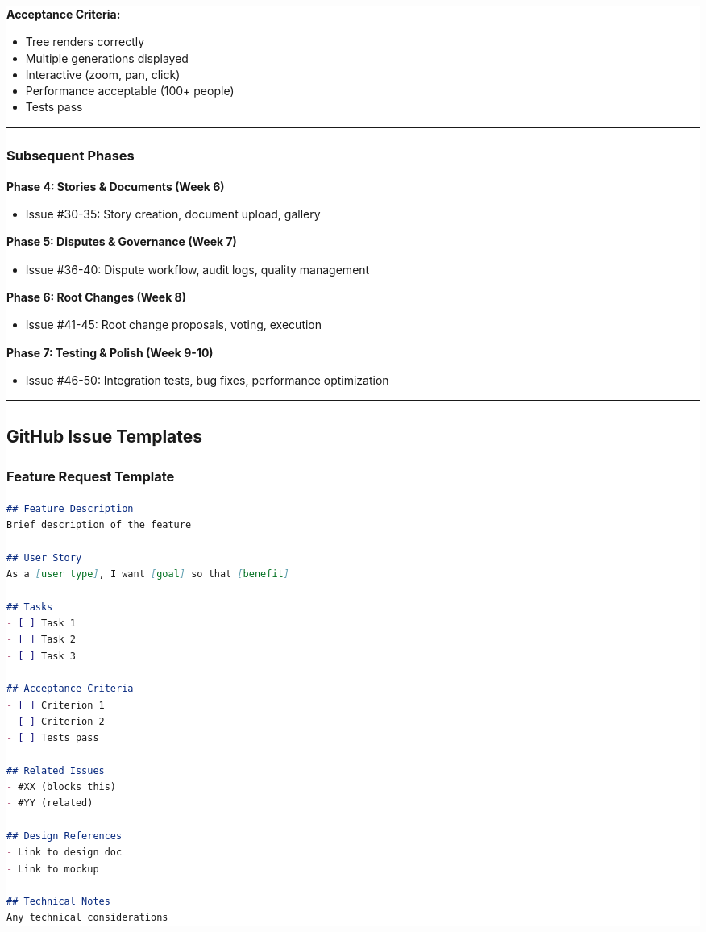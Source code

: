 **Acceptance Criteria:**
- Tree renders correctly
- Multiple generations displayed
- Interactive (zoom, pan, click)
- Performance acceptable (100+ people)
- Tests pass

---

### Subsequent Phases

**Phase 4: Stories & Documents (Week 6)**
- Issue #30-35: Story creation, document upload, gallery

**Phase 5: Disputes & Governance (Week 7)**
- Issue #36-40: Dispute workflow, audit logs, quality management

**Phase 6: Root Changes (Week 8)**
- Issue #41-45: Root change proposals, voting, execution

**Phase 7: Testing & Polish (Week 9-10)**
- Issue #46-50: Integration tests, bug fixes, performance optimization

---

## GitHub Issue Templates

### Feature Request Template

```markdown
## Feature Description
Brief description of the feature

## User Story
As a [user type], I want [goal] so that [benefit]

## Tasks
- [ ] Task 1
- [ ] Task 2
- [ ] Task 3

## Acceptance Criteria
- [ ] Criterion 1
- [ ] Criterion 2
- [ ] Tests pass

## Related Issues
- #XX (blocks this)
- #YY (related)

## Design References
- Link to design doc
- Link to mockup

## Technical Notes
Any technical considerations
```
